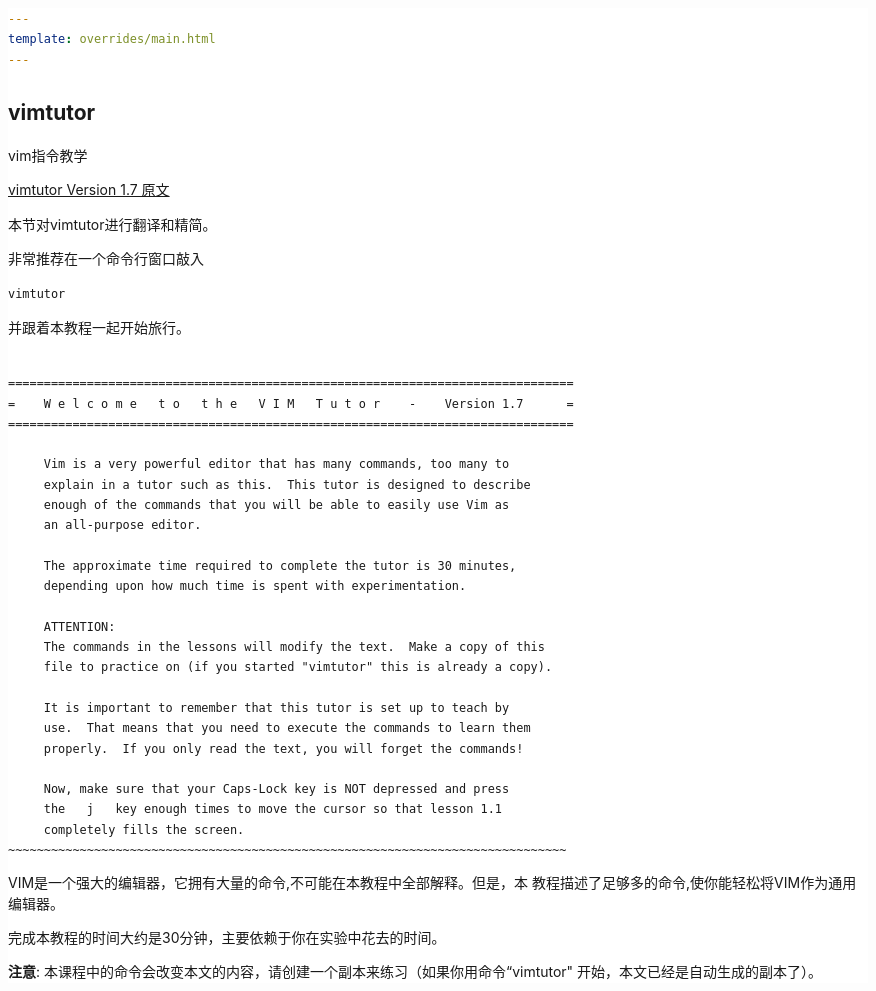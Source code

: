 ```yaml
---
template: overrides/main.html
---
```


## vimtutor

vim指令教学


[vimtutor Version 1.7 原文](https://github.com/vim/vim/blob/master/runtime/tutor/tutor)

本节对vimtutor进行翻译和精简。

非常推荐在一个命令行窗口敲入
```
vimtutor
```
并跟着本教程一起开始旅行。

```

===============================================================================
=    W e l c o m e   t o   t h e   V I M   T u t o r    -    Version 1.7      =
===============================================================================

     Vim is a very powerful editor that has many commands, too many to
     explain in a tutor such as this.  This tutor is designed to describe
     enough of the commands that you will be able to easily use Vim as
     an all-purpose editor.

     The approximate time required to complete the tutor is 30 minutes,
     depending upon how much time is spent with experimentation.

     ATTENTION:
     The commands in the lessons will modify the text.  Make a copy of this
     file to practice on (if you started "vimtutor" this is already a copy).

     It is important to remember that this tutor is set up to teach by
     use.  That means that you need to execute the commands to learn them
     properly.  If you only read the text, you will forget the commands!

     Now, make sure that your Caps-Lock key is NOT depressed and press
     the   j   key enough times to move the cursor so that lesson 1.1
     completely fills the screen.
~~~~~~~~~~~~~~~~~~~~~~~~~~~~~~~~~~~~~~~~~~~~~~~~~~~~~~~~~~~~~~~~~~~~~~~~~~~~~~
```
VIM是一个强大的编辑器，它拥有大量的命令,不可能在本教程中全部解释。但是，本
教程描述了足够多的命令,使你能轻松将VIM作为通用编辑器。

完成本教程的时间大约是30分钟，主要依赖于你在实验中花去的时间。

**注意**: 本课程中的命令会改变本文的内容，请创建一个副本来练习（如果你用命令“vimtutor"
开始，本文已经是自动生成的副本了）。
